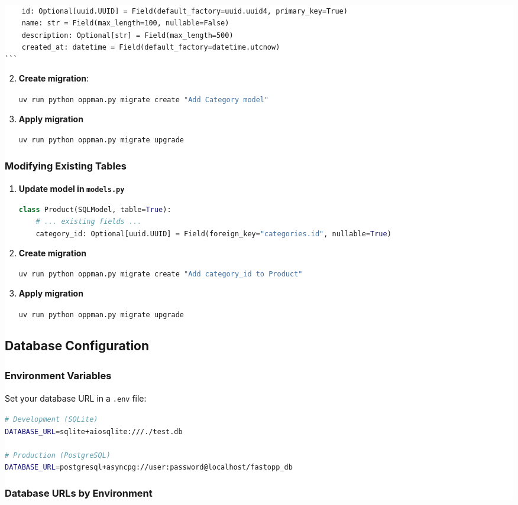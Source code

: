         id: Optional[uuid.UUID] = Field(default_factory=uuid.uuid4, primary_key=True)
        name: str = Field(max_length=100, nullable=False)
        description: Optional[str] = Field(max_length=500)
        created_at: datetime = Field(default_factory=datetime.utcnow)
    ```

2. **Create migration**:

    ```bash
    uv run python oppman.py migrate create "Add Category model"
    ```

3. **Apply migration**

    ```bash
    uv run python oppman.py migrate upgrade
    ```

### Modifying Existing Tables

1. **Update model in `models.py`**

    ```python
    class Product(SQLModel, table=True):
        # ... existing fields ...
        category_id: Optional[uuid.UUID] = Field(foreign_key="categories.id", nullable=True)
    ```

2. **Create migration**

    ```bash
    uv run python oppman.py migrate create "Add category_id to Product"
    ```

3. **Apply migration**

    ```bash
    uv run python oppman.py migrate upgrade
    ```

## Database Configuration

### Environment Variables

Set your database URL in a `.env` file:

```bash
# Development (SQLite)
DATABASE_URL=sqlite+aiosqlite:///./test.db

# Production (PostgreSQL)
DATABASE_URL=postgresql+asyncpg://user:password@localhost/fastopp_db
```

### Database URLs by Environment
